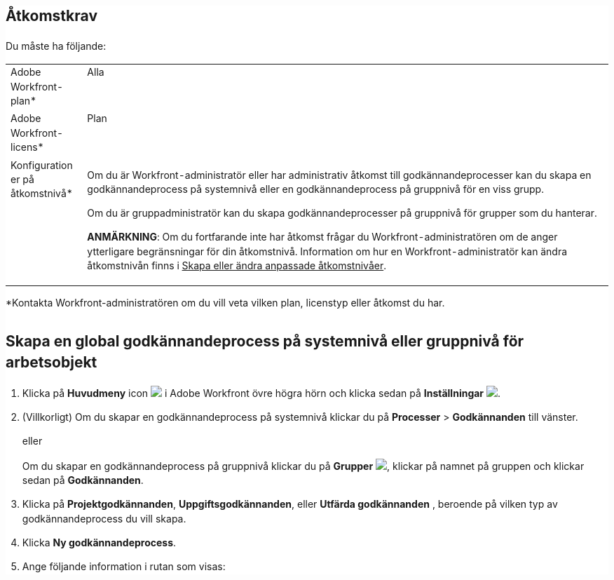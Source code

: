 ## Åtkomstkrav

Du måste ha följande:

<table style="table-layout:auto"> 
 <col> 
 <col> 
 <tbody> 
  <tr> 
   <td role="rowheader">Adobe Workfront-plan*</td> 
   <td>Alla</td> 
  </tr> 
  <tr> 
   <td role="rowheader">Adobe Workfront-licens*</td> 
   <td>Plan</td> 
  </tr> 
  <tr> 
   <td role="rowheader">Konfigurationer på åtkomstnivå*</td> 
   <td> <p>Om du är Workfront-administratör eller har administrativ åtkomst till godkännandeprocesser kan du skapa en godkännandeprocess på systemnivå eller en godkännandeprocess på gruppnivå för en viss grupp.</p> 
   <p>Om du är gruppadministratör kan du skapa godkännandeprocesser på gruppnivå för grupper som du hanterar.</p> <p><b>ANMÄRKNING</b>: Om du fortfarande inte har åtkomst frågar du Workfront-administratören om de anger ytterligare begränsningar för din åtkomstnivå. Information om hur en Workfront-administratör kan ändra åtkomstnivån finns i <a href="../../../administration-and-setup/add-users/configure-and-grant-access/create-modify-access-levels.md" class="MCXref xref">Skapa eller ändra anpassade åtkomstnivåer</a>.</p> </td> 
  </tr> 
 </tbody> 
</table>

&#42;Kontakta Workfront-administratören om du vill veta vilken plan, licenstyp eller åtkomst du har.

## Skapa en global godkännandeprocess på systemnivå eller gruppnivå för arbetsobjekt

1. Klicka på **Huvudmeny** icon ![](assets/main-menu-icon.png) i Adobe Workfront övre högra hörn och klicka sedan på **Inställningar** ![](assets/gear-icon-settings.png).

1. (Villkorligt) Om du skapar en godkännandeprocess på systemnivå klickar du på **Processer** > **Godkännanden** till vänster.

   eller

   Om du skapar en godkännandeprocess på gruppnivå klickar du på **Grupper** ![](assets/groups-icon.png), klickar på namnet på gruppen och klickar sedan på **Godkännanden**.

   

1. Klicka på **Projektgodkännanden**, **Uppgiftsgodkännanden**, eller **Utfärda godkännanden** , beroende på vilken typ av godkännandeprocess du vill skapa.

1. Klicka **Ny godkännandeprocess**.
1. Ange följande information i rutan som visas:
